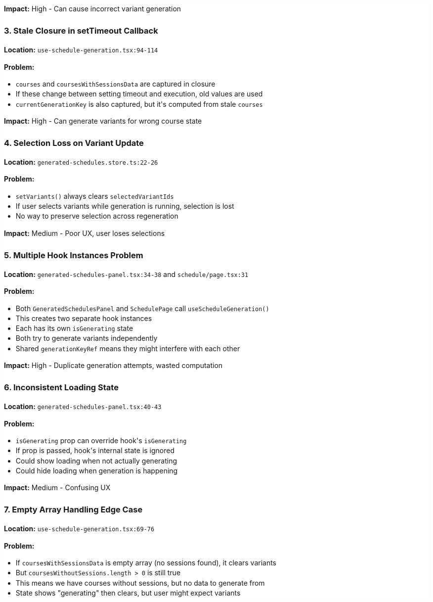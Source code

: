 **Impact:** High - Can cause incorrect variant generation

### 3. **Stale Closure in setTimeout Callback**
**Location:** `use-schedule-generation.tsx:94-114`

**Problem:**
- `courses` and `coursesWithSessionsData` are captured in closure
- If these change between setting timeout and execution, old values are used
- `currentGenerationKey` is also captured, but it's computed from stale `courses`

**Impact:** High - Can generate variants for wrong course state

### 4. **Selection Loss on Variant Update**
**Location:** `generated-schedules.store.ts:22-26`

**Problem:**
- `setVariants()` always clears `selectedVariantIds`
- If user selects variants while generation is running, selection is lost
- No way to preserve selection across regeneration

**Impact:** Medium - Poor UX, user loses selections

### 5. **Multiple Hook Instances Problem**
**Location:** `generated-schedules-panel.tsx:34-38` and `schedule/page.tsx:31`

**Problem:**
- Both `GeneratedSchedulesPanel` and `SchedulePage` call `useScheduleGeneration()`
- This creates two separate hook instances
- Each has its own `isGenerating` state
- Both try to generate variants independently
- Shared `generationKeyRef` means they might interfere with each other

**Impact:** High - Duplicate generation attempts, wasted computation

### 6. **Inconsistent Loading State**
**Location:** `generated-schedules-panel.tsx:40-43`

**Problem:**
- `isGenerating` prop can override hook's `isGenerating`
- If prop is passed, hook's internal state is ignored
- Could show loading when not actually generating
- Could hide loading when generation is happening

**Impact:** Medium - Confusing UX

### 7. **Empty Array Handling Edge Case**
**Location:** `use-schedule-generation.tsx:69-76`

**Problem:**
- If `coursesWithSessionsData` is empty array (no sessions found), it clears variants
- But `coursesWithoutSessions.length > 0` is still true
- This means we have courses without sessions, but no data to generate from
- State shows "generating" then clears, but user might expect variants
